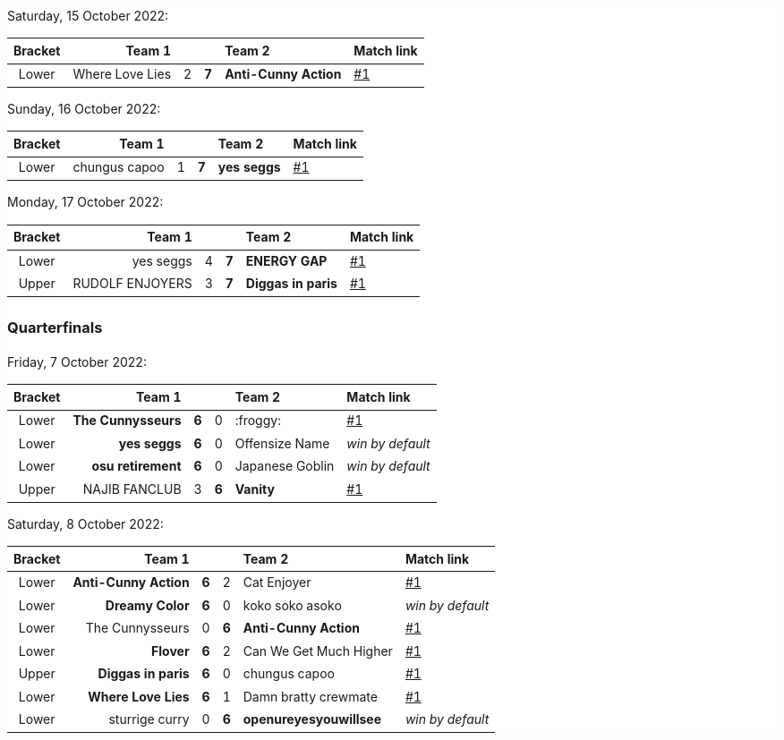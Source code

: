 Saturday, 15 October 2022:

| Bracket | Team 1 |  |  | Team 2 | Match link |
| :-: | --: | :-: | :-: | :-- | :-- |
| Lower | Where Love Lies | 2 | **7** | **Anti-Cunny Action** | [#1](https://osu.ppy.sh/community/matches/104439467) |

Sunday, 16 October 2022:

| Bracket | Team 1 |  |  | Team 2 | Match link |
| :-: | --: | :-: | :-: | :-- | :-- |
| Lower | chungus capoo | 1 | **7** | **yes seggs** | [#1](https://osu.ppy.sh/community/matches/104459934) |

Monday, 17 October 2022:

| Bracket | Team 1 |  |  | Team 2 | Match link |
| :-: | --: | :-: | :-: | :-- | :-- |
| Lower | yes seggs | 4 | **7** | **ENERGY GAP** | [#1](https://osu.ppy.sh/community/matches/104484394) |
| Upper | RUDOLF ENJOYERS | 3 | **7** | **Diggas in paris** | [#1](https://osu.ppy.sh/community/matches/104485245) |

### Quarterfinals

Friday, 7 October 2022:

| Bracket | Team 1 |  |  | Team 2 | Match link |
| :-: | --: | :-: | :-: | :-- | :-- |
| Lower | **The Cunnysseurs** | **6** | 0 | :froggy: | [#1](https://osu.ppy.sh/community/matches/104274433) |
| Lower | **yes seggs** | **6** | 0 | Offensize Name | *win by default* |
| Lower | **osu retirement** | **6** | 0 | Japanese Goblin | *win by default* |
| Upper | NAJIB FANCLUB | 3 | **6** | **Vanity** | [#1](https://osu.ppy.sh/community/matches/104276614) |

Saturday, 8 October 2022:

| Bracket | Team 1 |  |  | Team 2 | Match link |
| :-: | --: | :-: | :-: | :-- | :-- |
| Lower | **Anti-Cunny Action** | **6** | 2 | Cat Enjoyer | [#1](https://osu.ppy.sh/community/matches/104297022) |
| Lower | **Dreamy Color** | **6** | 0 | koko soko asoko | *win by default* |
| Lower | The Cunnysseurs | 0 | **6** | **Anti-Cunny Action** | [#1](https://osu.ppy.sh/community/matches/104298727) |
| Lower | **Flover** | **6** | 2 | Can We Get Much Higher | [#1](https://osu.ppy.sh/community/matches/104298775) |
| Upper | **Diggas in paris** | **6** | 0 | chungus capoo | [#1](https://osu.ppy.sh/community/matches/104298524) |
| Lower | **Where Love Lies** | **6** | 1 | Damn bratty crewmate | [#1](https://osu.ppy.sh/community/matches/104301108) |
| Lower | sturrige curry | 0 | **6** | **openureyesyouwillsee** | *win by default* |
